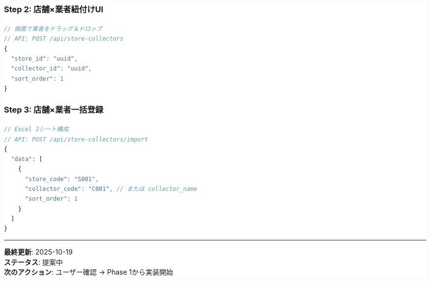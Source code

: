 ### Step 2: 店舗×業者紐付けUI
```typescript
// 画面で業者をドラッグ＆ドロップ
// API: POST /api/store-collectors
{
  "store_id": "uuid",
  "collector_id": "uuid",
  "sort_order": 1
}
```

### Step 3: 店舗×業者一括登録
```typescript
// Excel 2シート構成
// API: POST /api/store-collectors/import
{
  "data": [
    {
      "store_code": "S001",
      "collector_code": "C001", // または collector_name
      "sort_order": 1
    }
  ]
}
```

---

**最終更新**: 2025-10-19  
**ステータス**: 提案中  
**次のアクション**: ユーザー確認 → Phase 1から実装開始




